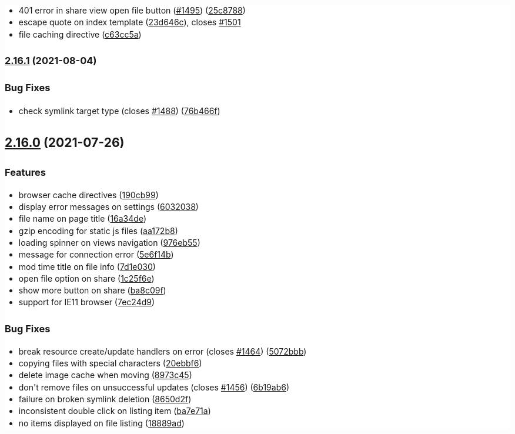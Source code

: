 * 401 error in share view open file button ([#1495](https://github.com/filebrowser/filebrowser/issues/1495)) ([25c8788](https://github.com/filebrowser/filebrowser/commit/25c87883908babde073390a2e2320a8e5880a87c))
* escape quote on index template ([23d646c](https://github.com/filebrowser/filebrowser/commit/23d646c456876d06cf48e71c1e57b69de99511f0)), closes [#1501](https://github.com/filebrowser/filebrowser/issues/1501)
* file caching directive ([c63cc5a](https://github.com/filebrowser/filebrowser/commit/c63cc5a2d25909cc4e2f2e7235f276ec66c32bf2))

### [2.16.1](https://github.com/filebrowser/filebrowser/compare/v2.16.0...v2.16.1) (2021-08-04)


### Bug Fixes

* check symlink target type (closes [#1488](https://github.com/filebrowser/filebrowser/issues/1488)) ([76b466f](https://github.com/filebrowser/filebrowser/commit/76b466f6492e74cf13e66a33e7e5f597ac92b240))

## [2.16.0](https://github.com/filebrowser/filebrowser/compare/v2.15.0...v2.16.0) (2021-07-26)


### Features

* browser cache directives ([190cb99](https://github.com/filebrowser/filebrowser/commit/190cb99a79a0d438eca2da13539f8c6449ad73ac))
* display error messages on settings ([6032038](https://github.com/filebrowser/filebrowser/commit/603203848a8b2221158088b6d849609db4c0c46c))
* file name on page title ([16a34de](https://github.com/filebrowser/filebrowser/commit/16a34defc02554a77c6ac47b9e17e69d098a09fe))
* gzip encoding for static js files ([aa172b8](https://github.com/filebrowser/filebrowser/commit/aa172b8bb5f17d5f5cb9666bfb5ee650d8091fb5))
* loading spinner on views navigation ([976eb55](https://github.com/filebrowser/filebrowser/commit/976eb5583dae474125fd7ddec5dc19b6c291f98f))
* message for connection error ([5e6f14b](https://github.com/filebrowser/filebrowser/commit/5e6f14b5dcb9c5efdf526f1346e09c2d0b2f6974))
* mod time title on file info ([7d1e030](https://github.com/filebrowser/filebrowser/commit/7d1e03075d2c27148f60813defa0f68403d1d3c2))
* open file option on share ([1c25f6e](https://github.com/filebrowser/filebrowser/commit/1c25f6ee69bd71eed82af7020006d0e27537a967))
* show more button on share ([ba8c09f](https://github.com/filebrowser/filebrowser/commit/ba8c09f454feeadf4a1e97547a34151a81b389d5))
* support for IE11 browser ([7ec24d9](https://github.com/filebrowser/filebrowser/commit/7ec24d9d7794fa37825f64ca2d1575f568fb1362))


### Bug Fixes

* break resource create/update handlers on error (closes [#1464](https://github.com/filebrowser/filebrowser/issues/1464)) ([5072bbb](https://github.com/filebrowser/filebrowser/commit/5072bbb2cbf5b29d041629faa8367f15e4d145a2))
* copying files with special characters ([20ebbf6](https://github.com/filebrowser/filebrowser/commit/20ebbf6611b734371426fb1b9cb5e388be90bf7e))
* delete image cache when moving ([8973c45](https://github.com/filebrowser/filebrowser/commit/8973c4598ff817647f1f1ad6ee36480054cd2776))
* don't remove files on unsuccessful updates (closes [#1456](https://github.com/filebrowser/filebrowser/issues/1456)) ([6b19ab6](https://github.com/filebrowser/filebrowser/commit/6b19ab6613b12be7f075299cd98f4b41d43827c7))
* failure on broken symlink deletion ([8650d2f](https://github.com/filebrowser/filebrowser/commit/8650d2ffe7a29cbafa800efcecbf6a61598a9f0c))
* inconsistent double click on listing item ([ba7e71a](https://github.com/filebrowser/filebrowser/commit/ba7e71a7c3b0cc71012e5adf94b1c642e554972e))
* no items displayed on file listing ([18889ad](https://github.com/filebrowser/filebrowser/commit/18889ad725f7f7e5a7e3f7abcf156487556dbeaf))